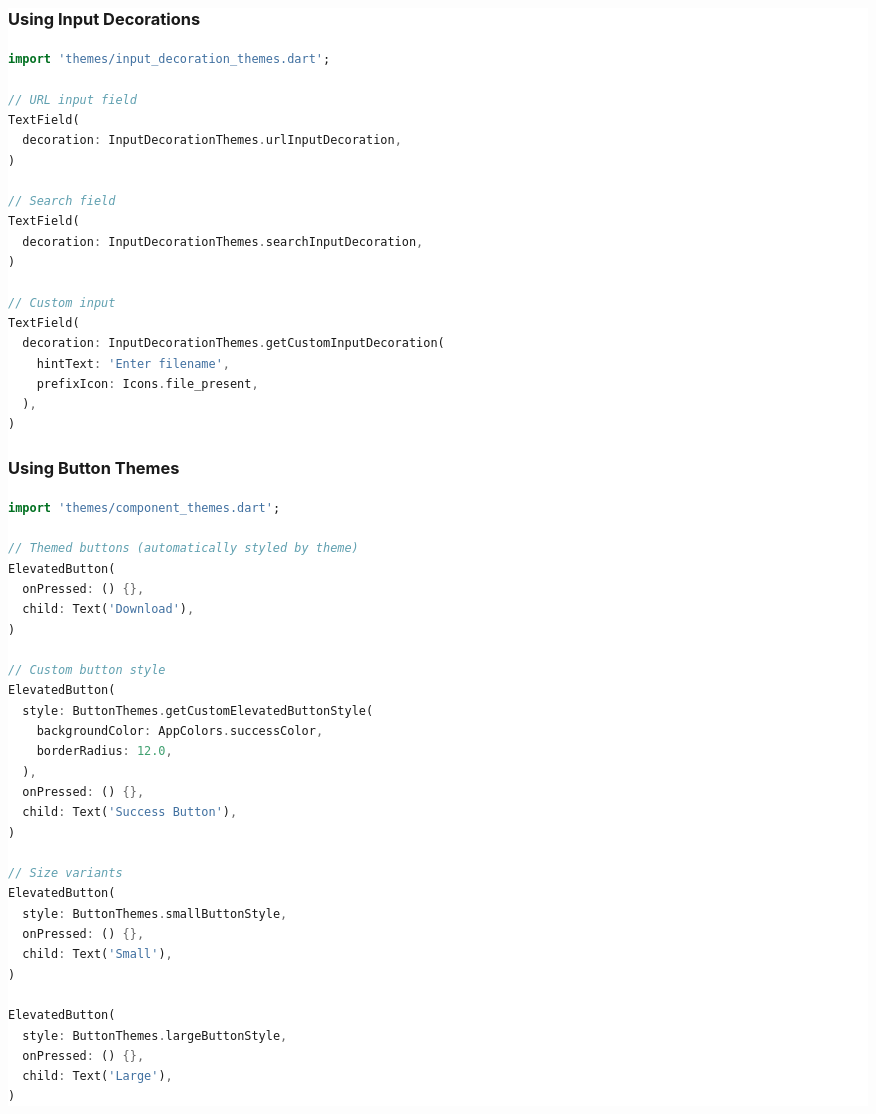 ### Using Input Decorations

```dart
import 'themes/input_decoration_themes.dart';

// URL input field
TextField(
  decoration: InputDecorationThemes.urlInputDecoration,
)

// Search field
TextField(
  decoration: InputDecorationThemes.searchInputDecoration,
)

// Custom input
TextField(
  decoration: InputDecorationThemes.getCustomInputDecoration(
    hintText: 'Enter filename',
    prefixIcon: Icons.file_present,
  ),
)
```

### Using Button Themes

```dart
import 'themes/component_themes.dart';

// Themed buttons (automatically styled by theme)
ElevatedButton(
  onPressed: () {},
  child: Text('Download'),
)

// Custom button style
ElevatedButton(
  style: ButtonThemes.getCustomElevatedButtonStyle(
    backgroundColor: AppColors.successColor,
    borderRadius: 12.0,
  ),
  onPressed: () {},
  child: Text('Success Button'),
)

// Size variants
ElevatedButton(
  style: ButtonThemes.smallButtonStyle,
  onPressed: () {},
  child: Text('Small'),
)

ElevatedButton(
  style: ButtonThemes.largeButtonStyle,
  onPressed: () {},
  child: Text('Large'),
)
```
